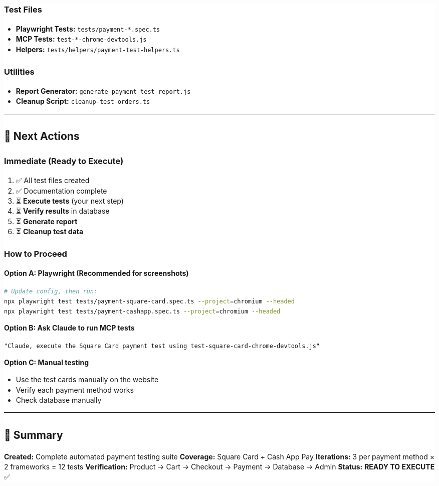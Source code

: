 ### Test Files

- **Playwright Tests:** `tests/payment-*.spec.ts`
- **MCP Tests:** `test-*-chrome-devtools.js`
- **Helpers:** `tests/helpers/payment-test-helpers.ts`

### Utilities

- **Report Generator:** `generate-payment-test-report.js`
- **Cleanup Script:** `cleanup-test-orders.ts`

---

## 🎯 Next Actions

### Immediate (Ready to Execute)

1. ✅ All test files created
2. ✅ Documentation complete
3. ⏳ **Execute tests** (your next step)
4. ⏳ **Verify results** in database
5. ⏳ **Generate report**
6. ⏳ **Cleanup test data**

### How to Proceed

**Option A: Playwright (Recommended for screenshots)**

```bash
# Update config, then run:
npx playwright test tests/payment-square-card.spec.ts --project=chromium --headed
npx playwright test tests/payment-cashapp.spec.ts --project=chromium --headed
```

**Option B: Ask Claude to run MCP tests**

```
"Claude, execute the Square Card payment test using test-square-card-chrome-devtools.js"
```

**Option C: Manual testing**

- Use the test cards manually on the website
- Verify each payment method works
- Check database manually

---

## 🌟 Summary

**Created:** Complete automated payment testing suite
**Coverage:** Square Card + Cash App Pay
**Iterations:** 3 per payment method × 2 frameworks = 12 tests
**Verification:** Product → Cart → Checkout → Payment → Database → Admin
**Status:** **READY TO EXECUTE** ✅
